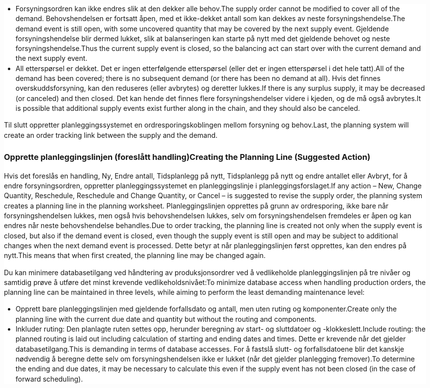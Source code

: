 * <span data-ttu-id="36b1f-335">Forsyningsordren kan ikke endres slik at den dekker alle behov.</span><span class="sxs-lookup"><span data-stu-id="36b1f-335">The supply order cannot be modified to cover all of the demand.</span></span> <span data-ttu-id="36b1f-336">Behovshendelsen er fortsatt åpen, med et ikke-dekket antall som kan dekkes av neste forsyningshendelse.</span><span class="sxs-lookup"><span data-stu-id="36b1f-336">The demand event is still open, with some uncovered quantity that may be covered by the next supply event.</span></span> <span data-ttu-id="36b1f-337">Gjeldende forsyningshendelse blir dermed lukket, slik at balanseringen kan starte på nytt med det gjeldende behovet og neste forsyningshendelse.</span><span class="sxs-lookup"><span data-stu-id="36b1f-337">Thus the current supply event is closed, so the balancing act can start over with the current demand and the next supply event.</span></span>  
* <span data-ttu-id="36b1f-338">All etterspørsel er dekket. Det er ingen etterfølgende etterspørsel (eller det er ingen etterspørsel i det hele tatt).</span><span class="sxs-lookup"><span data-stu-id="36b1f-338">All of the demand has been covered; there is no subsequent demand (or there has been no demand at all).</span></span> <span data-ttu-id="36b1f-339">Hvis det finnes overskuddsforsyning, kan den reduseres (eller avbrytes) og deretter lukkes.</span><span class="sxs-lookup"><span data-stu-id="36b1f-339">If there is any surplus supply, it may be decreased (or canceled) and then closed.</span></span> <span data-ttu-id="36b1f-340">Det kan hende det finnes flere forsyningshendelser videre i kjeden, og de må også avbrytes.</span><span class="sxs-lookup"><span data-stu-id="36b1f-340">It is possible that additional supply events exist further along in the chain, and they should also be canceled.</span></span>  

<span data-ttu-id="36b1f-341">Til slutt oppretter planleggingssystemet en ordresporingskoblingen mellom forsyning og behov.</span><span class="sxs-lookup"><span data-stu-id="36b1f-341">Last, the planning system will create an order tracking link between the supply and the demand.</span></span>  

### <a name="creating-the-planning-line-suggested-action"></a><span data-ttu-id="36b1f-342">Opprette planleggingslinjen (foreslått handling)</span><span class="sxs-lookup"><span data-stu-id="36b1f-342">Creating the Planning Line (Suggested Action)</span></span>  
<span data-ttu-id="36b1f-343">Hvis det foreslås en handling, Ny, Endre antall, Tidsplanlegg på nytt, Tidsplanlegg på nytt og endre antallet eller Avbryt, for å endre forsyningsordren, oppretter planleggingssystemet en planleggingslinje i planleggingsforslaget.</span><span class="sxs-lookup"><span data-stu-id="36b1f-343">If any action – New, Change Quantity, Reschedule, Reschedule and Change Quantity, or Cancel – is suggested to revise the supply order, the planning system creates a planning line in the planning worksheet.</span></span> <span data-ttu-id="36b1f-344">Planleggingslinjen opprettes på grunn av ordresporing, ikke bare når forsyningshendelsen lukkes, men også hvis behovshendelsen lukkes, selv om forsyningshendelsen fremdeles er åpen og kan endres når neste behovshendelse behandles.</span><span class="sxs-lookup"><span data-stu-id="36b1f-344">Due to order tracking, the planning line is created not only when the supply event is closed, but also if the demand event is closed, even though the supply event is still open and may be subject to additional changes when the next demand event is processed.</span></span> <span data-ttu-id="36b1f-345">Dette betyr at når planleggingslinjen først opprettes, kan den endres på nytt.</span><span class="sxs-lookup"><span data-stu-id="36b1f-345">This means that when first created, the planning line may be changed again.</span></span>  

<span data-ttu-id="36b1f-346">Du kan minimere databasetilgang ved håndtering av produksjonsordrer ved å vedlikeholde planleggingslinjen på tre nivåer og samtidig prøve å utføre det minst krevende vedlikeholdsnivået:</span><span class="sxs-lookup"><span data-stu-id="36b1f-346">To minimize database access when handling production orders, the planning line can be maintained in three levels, while aiming to perform the least demanding maintenance level:</span></span>  

* <span data-ttu-id="36b1f-347">Opprett bare planleggingslinjen med gjeldende forfallsdato og antall, men uten ruting og komponenter.</span><span class="sxs-lookup"><span data-stu-id="36b1f-347">Create only the planning line with the current due date and quantity but without the routing and components.</span></span>  
* <span data-ttu-id="36b1f-348">Inkluder ruting: Den planlagte ruten settes opp, herunder beregning av start- og sluttdatoer og -klokkeslett.</span><span class="sxs-lookup"><span data-stu-id="36b1f-348">Include routing: the planned routing is laid out including calculation of starting and ending dates and times.</span></span> <span data-ttu-id="36b1f-349">Dette er krevende når det gjelder databasetilgang.</span><span class="sxs-lookup"><span data-stu-id="36b1f-349">This is demanding in terms of database accesses.</span></span> <span data-ttu-id="36b1f-350">For å fastslå slutt- og forfallsdatoene blir det kanskje nødvendig å beregne dette selv om forsyningshendelsen ikke er lukket (når det gjelder planlegging fremover).</span><span class="sxs-lookup"><span data-stu-id="36b1f-350">To determine the ending and due dates, it may be necessary to calculate this even if the supply event has not been closed (in the case of forward scheduling).</span></span>  